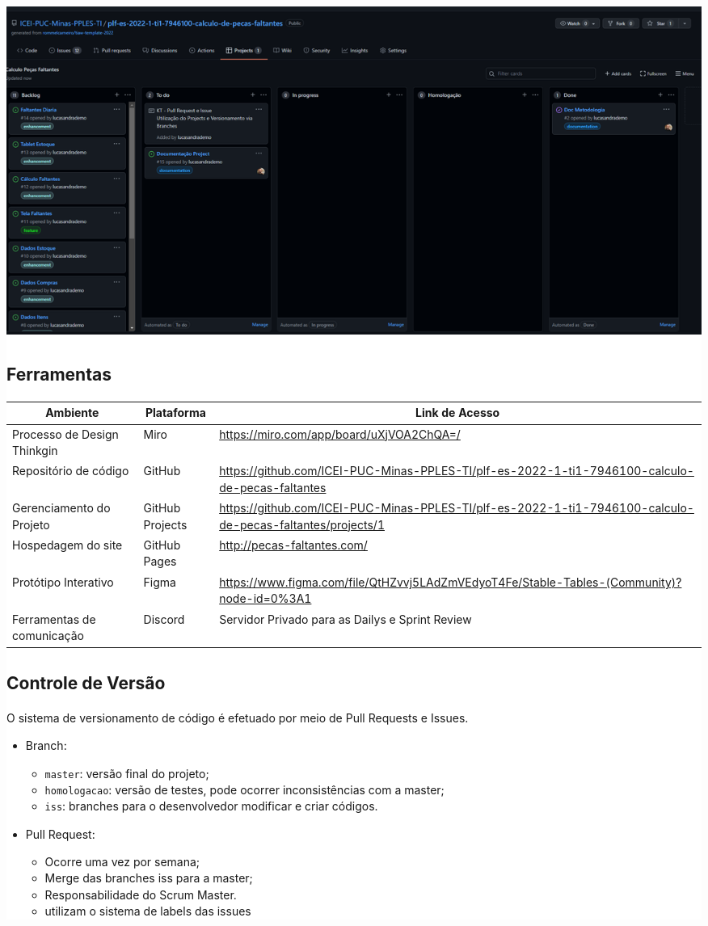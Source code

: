 ![Quadro Projects](images/projects.png)

## Ferramentas


| Ambiente  | Plataforma              |Link de Acesso |
|-----------|-------------------------|---------------|
| Processo de Design Thinkgin  | Miro |  https://miro.com/app/board/uXjVOA2ChQA=/ | 
| Repositório de código | GitHub | https://github.com/ICEI-PUC-Minas-PPLES-TI/plf-es-2022-1-ti1-7946100-calculo-de-pecas-faltantes | 
| Gerenciamento do Projeto | GitHub Projects | https://github.com/ICEI-PUC-Minas-PPLES-TI/plf-es-2022-1-ti1-7946100-calculo-de-pecas-faltantes/projects/1 | 
| Hospedagem do site | GitHub Pages | http://pecas-faltantes.com/ | 
| Protótipo Interativo | Figma | https://www.figma.com/file/QtHZvvj5LAdZmVEdyoT4Fe/Stable-Tables-(Community)?node-id=0%3A1 | 
| Ferramentas de comunicação | Discord | Servidor Privado para as Dailys e Sprint Review |


## Controle de Versão

O sistema de versionamento de código é efetuado por meio de Pull Requests e Issues.

* Branch:
	* `master`: versão final do projeto;
	* `homologacao`: versão de testes, pode ocorrer inconsistências com a master;
	* `iss`: branches para o desenvolvedor modificar e criar códigos.

* Pull Request:
	* Ocorre uma vez por semana;
	* Merge das branches iss para a master;
	* Responsabilidade do Scrum Master.
	* utilizam o sistema de labels das issues
